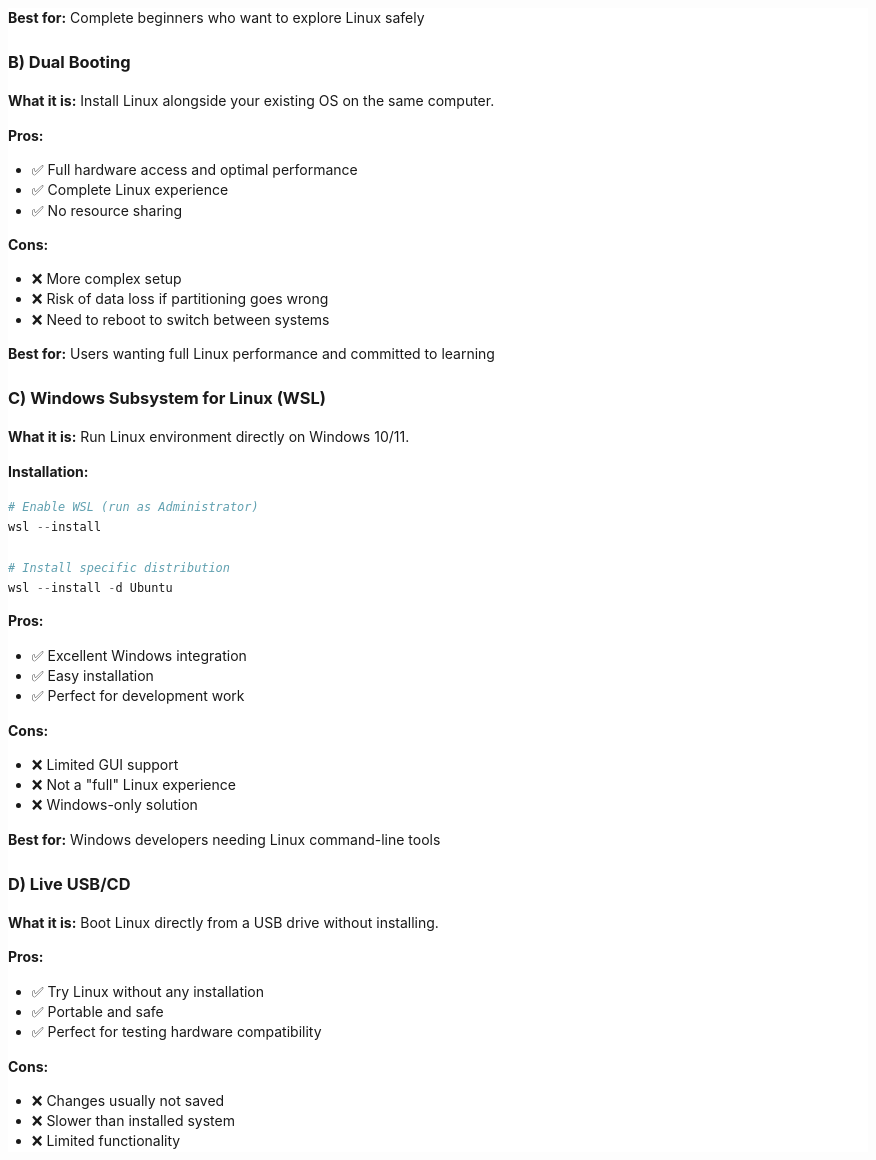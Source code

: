 **Best for:** Complete beginners who want to explore Linux safely

### **B) Dual Booting**

**What it is:** Install Linux alongside your existing OS on the same computer.

**Pros:**
- ✅ Full hardware access and optimal performance
- ✅ Complete Linux experience
- ✅ No resource sharing

**Cons:**
- ❌ More complex setup
- ❌ Risk of data loss if partitioning goes wrong
- ❌ Need to reboot to switch between systems

**Best for:** Users wanting full Linux performance and committed to learning

### **C) Windows Subsystem for Linux (WSL)**

**What it is:** Run Linux environment directly on Windows 10/11.

**Installation:**
```powershell
# Enable WSL (run as Administrator)
wsl --install

# Install specific distribution
wsl --install -d Ubuntu
```

**Pros:**
- ✅ Excellent Windows integration
- ✅ Easy installation
- ✅ Perfect for development work

**Cons:**
- ❌ Limited GUI support
- ❌ Not a "full" Linux experience
- ❌ Windows-only solution

**Best for:** Windows developers needing Linux command-line tools

### **D) Live USB/CD**

**What it is:** Boot Linux directly from a USB drive without installing.

**Pros:**
- ✅ Try Linux without any installation
- ✅ Portable and safe
- ✅ Perfect for testing hardware compatibility

**Cons:**
- ❌ Changes usually not saved
- ❌ Slower than installed system
- ❌ Limited functionality
